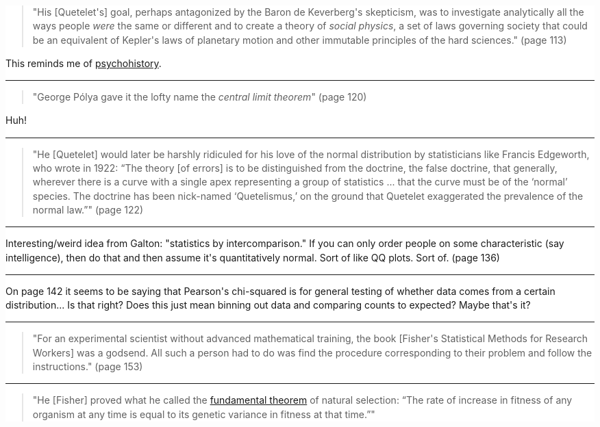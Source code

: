 
> "His [Quetelet's] goal, perhaps antagonized by the Baron de
> Keverberg's skepticism, was to investigate analytically all the ways
> people _were_ the same or different and to create a theory of
> _social physics_, a set of laws governing society that could be an
> equivalent of Kepler's laws of planetary motion and other immutable
> principles of the hard sciences." (page 113)

This reminds me of [psychohistory][].

[psychohistory]: /20200714-foundation_trilogy/


---

> "George Pólya gave it the lofty name the _central limit theorem_"
> (page 120)

Huh!


---

> "He [Quetelet] would later be harshly ridiculed for his love of the
> normal distribution by statisticians like Francis Edgeworth, who
> wrote in 1922: “The theory [of errors] is to be distinguished from
> the doctrine, the false doctrine, that generally, wherever there is
> a curve with a single apex representing a group of statistics ...
> that the curve must be of the ‘normal’ species. The doctrine has
> been nick-named ‘Quetelismus,’ on the ground that Quetelet
> exaggerated the prevalence of the normal law.”" (page 122)


---

Interesting/weird idea from Galton: "statistics by intercomparison."
If you can only order people on some characteristic (say
intelligence), then do that and then assume it's quantitatively
normal. Sort of like QQ plots. Sort of. (page 136)


---

On page 142 it seems to be saying that Pearson's chi-squared is for
general testing of whether data comes from a certain distribution...
Is that right? Does this just mean binning out data and comparing
counts to expected? Maybe that's it?


---

> "For an experimental scientist without advanced mathematical
> training, the book
> [Fisher's Statistical Methods for Research Workers] was a godsend.
> All such a person had to do was find the procedure corresponding to
> their problem and follow the instructions." (page 153)


---

> "He [Fisher] proved what he called the [fundamental theorem][] of
> natural selection: “The rate of increase in fitness of any organism
> at any time is equal to its genetic variance in fitness at that
> time.”"


[_Bernoulli's Fallacy_]: https://aubreyclayton.com/bernoulli
[winner's curse]: https://en.wikipedia.org/wiki/Winner%27s_curse
[Probability Theory: The Logic of Science]: https://www.cambridge.org/core/books/probability-theory/9CA08E224FF30123304E6D8935CF1A99
[fundamental theorem]: https://en.wikipedia.org/wiki/Fisher%27s_fundamental_theorem_of_natural_selection
[Social Science Statistics online wizard]: https://www.socscistatistics.com/tests/what_stats_test_wizard.aspx